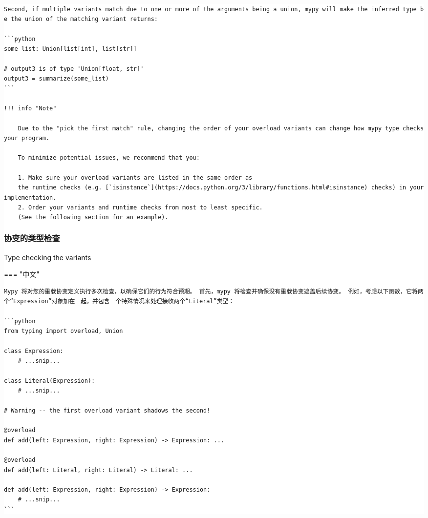     Second, if multiple variants match due to one or more of the arguments being a union, mypy will make the inferred type be the union of the matching variant returns:

    ```python
    some_list: Union[list[int], list[str]]

    # output3 is of type 'Union[float, str]'
    output3 = summarize(some_list)
    ```

    !!! info "Note"

        Due to the "pick the first match" rule, changing the order of your overload variants can change how mypy type checks your program.

        To minimize potential issues, we recommend that you:

        1. Make sure your overload variants are listed in the same order as
        the runtime checks (e.g. [`isinstance`](https://docs.python.org/3/library/functions.html#isinstance) checks) in your implementation.
        2. Order your variants and runtime checks from most to least specific.
        (See the following section for an example).

### 协变的类型检查

Type checking the variants

=== "中文"

    Mypy 将对您的重载协变定义执行多次检查，以确保它们的行为符合预期。 首先，mypy 将检查并确保没有重载协变遮盖后续协变。 例如，考虑以下函数，它将两个“Expression”对象加在一起，并包含一个特殊情况来处理接收两个“Literal”类型：

    ```python
    from typing import overload, Union

    class Expression:
        # ...snip...

    class Literal(Expression):
        # ...snip...

    # Warning -- the first overload variant shadows the second!

    @overload
    def add(left: Expression, right: Expression) -> Expression: ...

    @overload
    def add(left: Literal, right: Literal) -> Literal: ...

    def add(left: Expression, right: Expression) -> Expression:
        # ...snip...
    ```
